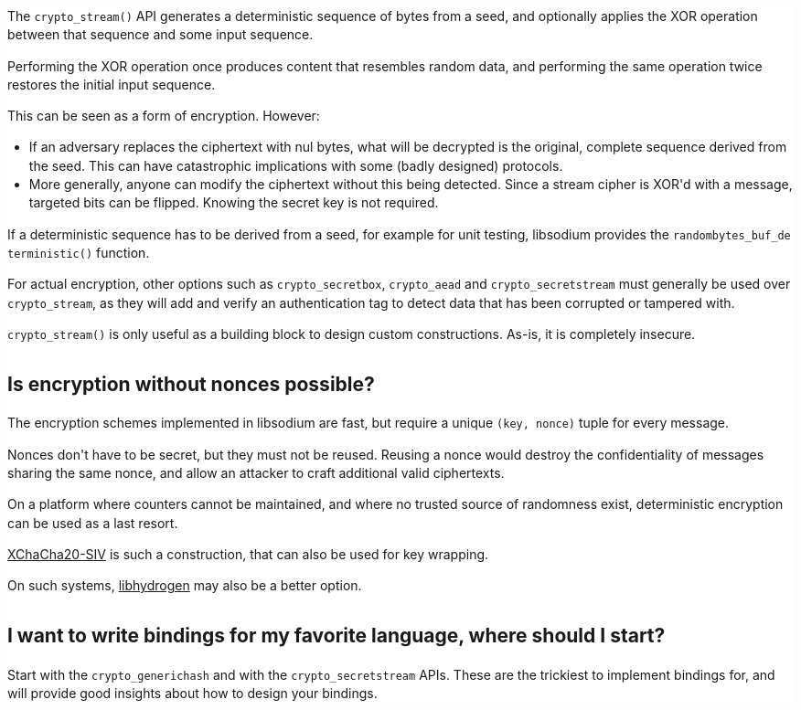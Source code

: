 The `crypto_stream()` API generates a deterministic sequence of bytes from a
seed, and optionally applies the XOR operation between that sequence and some
input sequence.

Performing the XOR operation once produces content that resembles random data,
and performing the same operation twice restores the initial input sequence.

This can be seen as a form of encryption. However:

* If an adversary replaces the ciphertext with nul bytes, what will be decrypted
  is the original, complete sequence derived from the seed. This can have
  catastrophic implications with some (badly designed) protocols.
* More generally, anyone can modify the ciphertext without this being detected.
  Since a stream cipher is XOR'd with a message, targeted bits can be flipped.
  Knowing the secret key is not required.

If a deterministic sequence has to be derived from a seed, for example for unit
testing, libsodium provides the `randombytes_buf_deterministic()` function.

For actual encryption, other options such as `crypto_secretbox`, `crypto_aead`
and `crypto_secretstream` must generally be used over `crypto_stream`, as they
will add and verify an authentication tag to detect data that has been corrupted
or tampered with.

`crypto_stream()` is only useful as a building block to design custom
constructions. As-is, it is completely insecure.

## Is encryption without nonces possible?

The encryption schemes implemented in libsodium are fast, but require a unique `(key, nonce)` tuple for every message.

Nonces don't have to be secret, but they must not be reused. Reusing a nonce would destroy the confidentiality of messages sharing the same nonce, and allow an attacker to craft additional valid ciphertexts.

On a platform where counters cannot be maintained, and where no trusted source of randomness exist, deterministic encryption can be used as a last resort.

[XChaCha20-SIV](https://github.com/jedisct1/libsodium-xchacha20-siv) is such a construction, that can also be used for key wrapping.

On such systems, [libhydrogen](https://libhydrogen.org) may also be a better option.

## I want to write bindings for my favorite language, where should I start?

Start with the `crypto_generichash` and with the `crypto_secretstream` APIs.
These are the trickiest to implement bindings for, and will provide good
insights about how to design your bindings.
